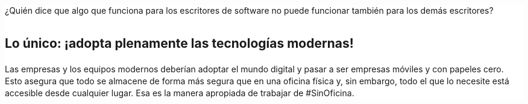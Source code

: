 ¿Quién dice que algo que funciona para los escritores de software no puede funcionar también para los demás escritores?

## Lo único: ¡adopta plenamente las tecnologías modernas!

Las empresas y los equipos modernos deberían adoptar el mundo digital y pasar a ser empresas móviles y con papeles cero. Esto asegura que todo se almacene de forma más segura que en una oficina física y, sin embargo, todo el que lo necesite está accesible desde cualquier lugar. Esa es la manera apropiada de trabajar de #SinOficina.

[^1]: [OCR significa Reconocimiento óptico de caracteres](https://en.wikipedia.org/wiki/Optical_character_recognition) convierte mágicamente las palabras escaneadas en algo que se puede buscar con un ordenador.
[^2]: Hay muchas aplicaciones para esto. Antes solía usar [Evernote](https://Evernote.com) o [ScanPro+](https://scanbot.io). Incluso está integrado en [iOS para iPhone y iPad](https://support.apple.com/en-us/HT210336).
[^3]: Los sospechosos habituales son [Dropbox](https://www.dropbox.com), [Box](https://box.com), [Google Drive](https://drive.google.com), [Microsoft One Drive](https://www.microsoft.com/en-us/microsoft-365/onedrive/online-cloud-storage).
[^4]: La fórmula salarial de nuestro equipo analizada en el capítulo 13 es un documento de hoja de cálculo compartida en línea en [la aplicación Numbers de Apple](https://www.apple.com/iwork/). Entre las alternativas se encuentran [Google Spreadsheets](https://www.google.com/sheets/about/) o el viejo amigo [Excel 365 de Microsoft](https://www.microsoft.com/en-us/microsoft-365/excel).
[^5]: 2FA o MFA significa [Autenticación multifactor](https://en.wikipedia.org/wiki/Multi-factor_authentication)
[^6]: Algunas aplicaciones de chat que se caracterizan por su cifrado: [iMessage de Apple](https://support.apple.com/explore/messages), [Telegram](https://telegram.org), [WhatsApp](https://www.whatsapp.com) o [Signal](https://www.signal.org).
[^7]: Por ejemplo, todos los archivos adjuntos de las tareas de nuestras aplicaciones Nozbe se almacenan en nuestros servidores completamente cifrados con sus claves de cifrado en servidores aparte. Actualmente estamos trabajando en la implementación del cifrado para los nombres de los proyectos, los nombres de las tareas y los comentarios.
[^8]: Por eso insistimos en construir grandes aplicaciones móviles que sean tan potentes como sus equivalentes de escritorio. Todo lo que puedes hacer en una aplicación de escritorio Nozbe Personal o Nozbe Teams, también lo puedes hacer en nuestras aplicaciones móviles. También funcionan sin conexión a internet.
[^9]: Allá por el año 2013 escribí conjuntamente un libro sobre esto con mi amigo Augusto Pinaud y ahora puedes leerlo en la web de forma gratuita: [#iPadOnly - el primer libro real post-PC - cómo usar solamente tu iPad para trabajar, jugar y todo lo demás](https://ipadonly.com/book/).
[^10]: [VPN significa Red privada virtual](https://en.wikipedia.org/wiki/Virtual_private_network) lo que básicamente significa que puedes usar Internet para conectar ordenadores como si estuvieran directamente conectados en el mismo espacio físico.
[^11]: Intenta visitar [nuestro sitio web interno "Nozbe.team"](https://www.nozbe.team) y te darás cuenta de que no puedes acceder.
[^12]: [Escribí sobre cómo se puede usar Github para cualquier entorno de escritura colaborativa](https://nooffice.org/why-in-any-company-you-should-be-using-version-control-for-anything-how-we-use-github-not-only-bc2554308455/) y en la [página "Acerca de" en este proyecto explico cómo escribo este libro](https://nooffice.org/about/#technical-stuff).
